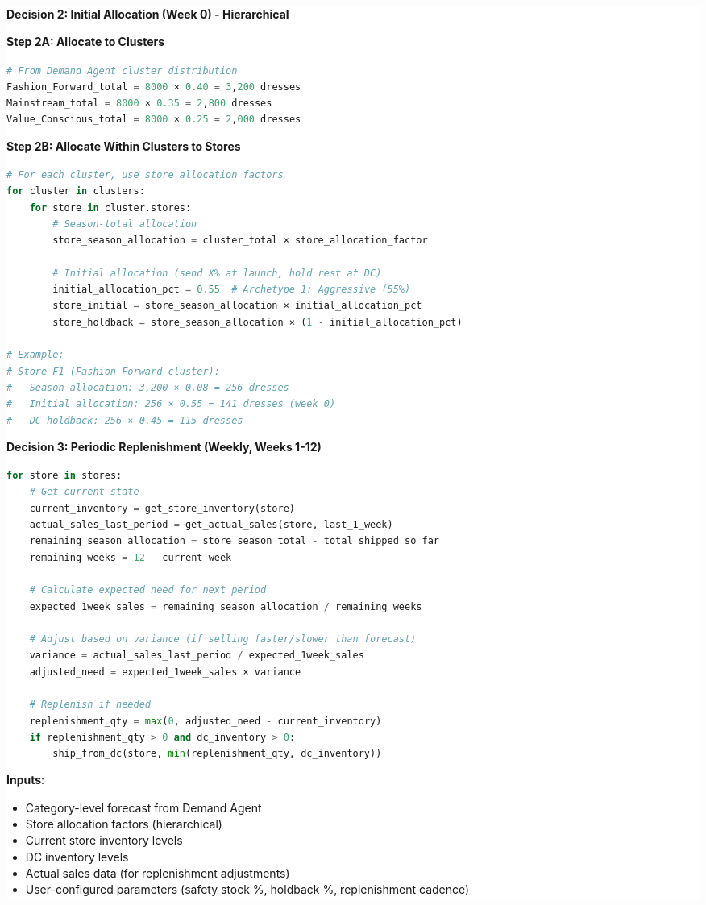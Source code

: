 **Decision 2: Initial Allocation (Week 0) - Hierarchical**

**Step 2A: Allocate to Clusters**
```python
# From Demand Agent cluster distribution
Fashion_Forward_total = 8000 × 0.40 = 3,200 dresses
Mainstream_total = 8000 × 0.35 = 2,800 dresses
Value_Conscious_total = 8000 × 0.25 = 2,000 dresses
```

**Step 2B: Allocate Within Clusters to Stores**
```python
# For each cluster, use store allocation factors
for cluster in clusters:
    for store in cluster.stores:
        # Season-total allocation
        store_season_allocation = cluster_total × store_allocation_factor

        # Initial allocation (send X% at launch, hold rest at DC)
        initial_allocation_pct = 0.55  # Archetype 1: Aggressive (55%)
        store_initial = store_season_allocation × initial_allocation_pct
        store_holdback = store_season_allocation × (1 - initial_allocation_pct)

# Example:
# Store F1 (Fashion Forward cluster):
#   Season allocation: 3,200 × 0.08 = 256 dresses
#   Initial allocation: 256 × 0.55 = 141 dresses (week 0)
#   DC holdback: 256 × 0.45 = 115 dresses
```

**Decision 3: Periodic Replenishment (Weekly, Weeks 1-12)**
```python
for store in stores:
    # Get current state
    current_inventory = get_store_inventory(store)
    actual_sales_last_period = get_actual_sales(store, last_1_week)
    remaining_season_allocation = store_season_total - total_shipped_so_far
    remaining_weeks = 12 - current_week

    # Calculate expected need for next period
    expected_1week_sales = remaining_season_allocation / remaining_weeks

    # Adjust based on variance (if selling faster/slower than forecast)
    variance = actual_sales_last_period / expected_1week_sales
    adjusted_need = expected_1week_sales × variance

    # Replenish if needed
    replenishment_qty = max(0, adjusted_need - current_inventory)
    if replenishment_qty > 0 and dc_inventory > 0:
        ship_from_dc(store, min(replenishment_qty, dc_inventory))
```

**Inputs**:
- Category-level forecast from Demand Agent
- Store allocation factors (hierarchical)
- Current store inventory levels
- DC inventory levels
- Actual sales data (for replenishment adjustments)
- User-configured parameters (safety stock %, holdback %, replenishment cadence)

